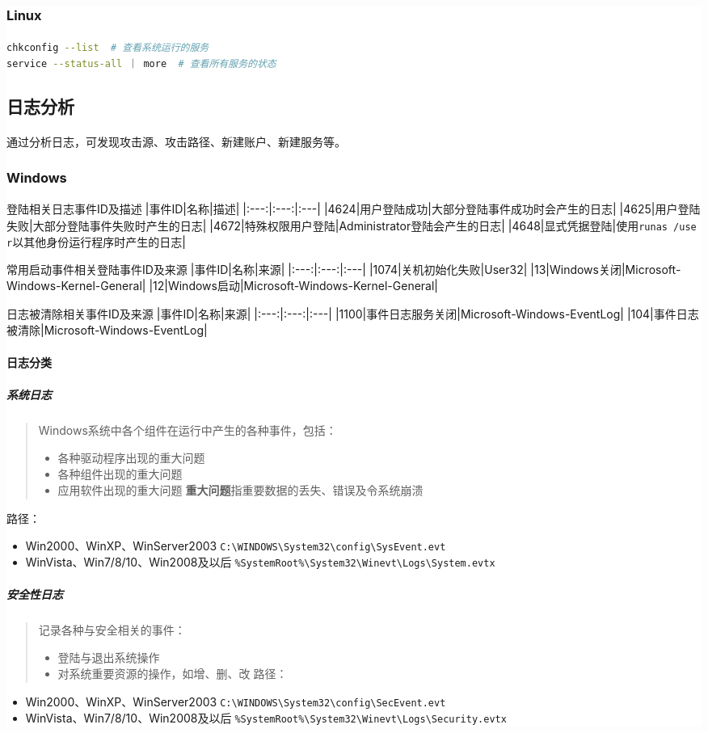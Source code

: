 ### Linux
```zsh
chkconfig --list  # 查看系统运行的服务
service --status-all ｜ more  # 查看所有服务的状态
```

## 日志分析
通过分析日志，可发现攻击源、攻击路径、新建账户、新建服务等。
### Windows
登陆相关日志事件ID及描述
|事件ID|名称|描述|
|:---:|:---:|:---|
|4624|用户登陆成功|大部分登陆事件成功时会产生的日志|
|4625|用户登陆失败|大部分登陆事件失败时产生的日志|
|4672|特殊权限用户登陆|Administrator登陆会产生的日志|
|4648|显式凭据登陆|使用`runas /user`以其他身份运行程序时产生的日志|

常用启动事件相关登陆事件ID及来源
|事件ID|名称|来源|
|:---:|:---:|:---|
|1074|关机初始化失败|User32|
|13|Windows关闭|Microsoft-Windows-Kernel-General|
|12|Windows启动|Microsoft-Windows-Kernel-General|

日志被清除相关事件ID及来源
|事件ID|名称|来源|
|:---:|:---:|:---|
|1100|事件日志服务关闭|Microsoft-Windows-EventLog|
|104|事件日志被清除|Microsoft-Windows-EventLog|


#### 日志分类
##### 系统日志
> Windows系统中各个组件在运行中产生的各种事件，包括：
> 	- 各种驱动程序出现的重大问题
> 	- 各种组件出现的重大问题
> 	- 应用软件出现的重大问题
> 	**重大问题**指重要数据的丢失、错误及令系统崩溃

路径：   
- Win2000、WinXP、WinServer2003   `C:\WINDOWS\System32\config\SysEvent.evt`
- WinVista、Win7/8/10、Win2008及以后   `%SystemRoot%\System32\Winevt\Logs\System.evtx`

##### 安全性日志
> 记录各种与安全相关的事件：
> 	- 登陆与退出系统操作
> 	- 对系统重要资源的操作，如增、删、改
路径：   
- Win2000、WinXP、WinServer2003   `C:\WINDOWS\System32\config\SecEvent.evt`
- WinVista、Win7/8/10、Win2008及以后   `%SystemRoot%\System32\Winevt\Logs\Security.evtx`
